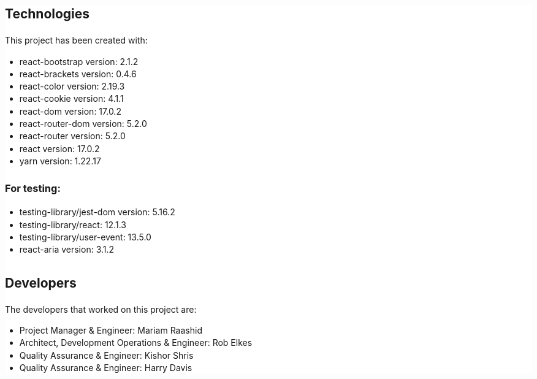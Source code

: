 ## Technologies
This project has been created with:
- react-bootstrap version: 2.1.2
- react-brackets version: 0.4.6
- react-color version: 2.19.3
- react-cookie version: 4.1.1
- react-dom version: 17.0.2
- react-router-dom version: 5.2.0
- react-router version: 5.2.0
- react version: 17.0.2
- yarn version: 1.22.17

### For testing:
- testing-library/jest-dom version: 5.16.2
- testing-library/react: 12.1.3
- testing-library/user-event: 13.5.0
- react-aria version: 3.1.2

## Developers
The developers that worked on this project are: 

 - Project Manager & Engineer: Mariam Raashid  
 - Architect, Development Operations & Engineer: Rob Elkes  
 - Quality Assurance & Engineer: Kishor Shris  
 - Quality Assurance & Engineer: Harry Davis
